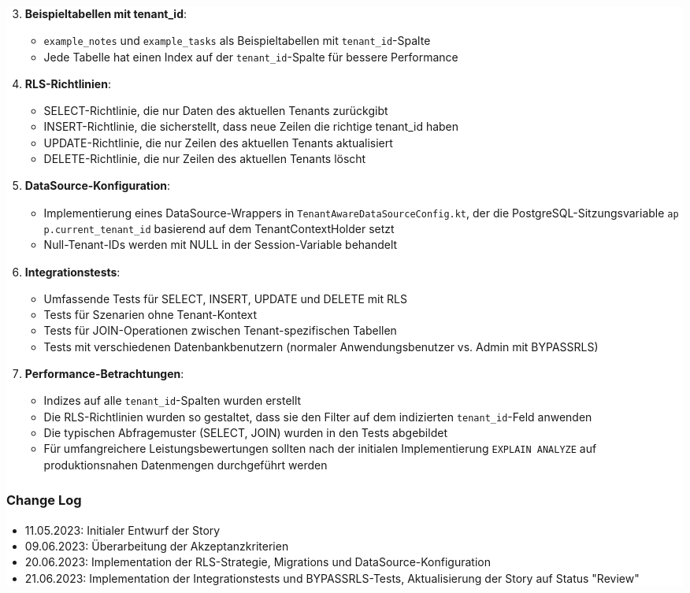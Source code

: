 3. **Beispieltabellen mit tenant_id**:
   - `example_notes` und `example_tasks` als Beispieltabellen mit `tenant_id`-Spalte
   - Jede Tabelle hat einen Index auf der `tenant_id`-Spalte für bessere Performance

4. **RLS-Richtlinien**:
   - SELECT-Richtlinie, die nur Daten des aktuellen Tenants zurückgibt
   - INSERT-Richtlinie, die sicherstellt, dass neue Zeilen die richtige tenant_id haben
   - UPDATE-Richtlinie, die nur Zeilen des aktuellen Tenants aktualisiert
   - DELETE-Richtlinie, die nur Zeilen des aktuellen Tenants löscht

5. **DataSource-Konfiguration**:
   - Implementierung eines DataSource-Wrappers in `TenantAwareDataSourceConfig.kt`, der die PostgreSQL-Sitzungsvariable `app.current_tenant_id` basierend auf dem TenantContextHolder setzt
   - Null-Tenant-IDs werden mit NULL in der Session-Variable behandelt

6. **Integrationstests**:
   - Umfassende Tests für SELECT, INSERT, UPDATE und DELETE mit RLS
   - Tests für Szenarien ohne Tenant-Kontext
   - Tests für JOIN-Operationen zwischen Tenant-spezifischen Tabellen
   - Tests mit verschiedenen Datenbankbenutzern (normaler Anwendungsbenutzer vs. Admin mit BYPASSRLS)

7. **Performance-Betrachtungen**:
   - Indizes auf alle `tenant_id`-Spalten wurden erstellt
   - Die RLS-Richtlinien wurden so gestaltet, dass sie den Filter auf dem indizierten `tenant_id`-Feld anwenden
   - Die typischen Abfragemuster (SELECT, JOIN) wurden in den Tests abgebildet
   - Für umfangreichere Leistungsbewertungen sollten nach der initialen Implementierung `EXPLAIN ANALYZE` auf produktionsnahen Datenmengen durchgeführt werden

### Change Log

- 11.05.2023: Initialer Entwurf der Story
- 09.06.2023: Überarbeitung der Akzeptanzkriterien
- 20.06.2023: Implementation der RLS-Strategie, Migrations und DataSource-Konfiguration
- 21.06.2023: Implementation der Integrationstests und BYPASSRLS-Tests, Aktualisierung der Story auf Status "Review"
